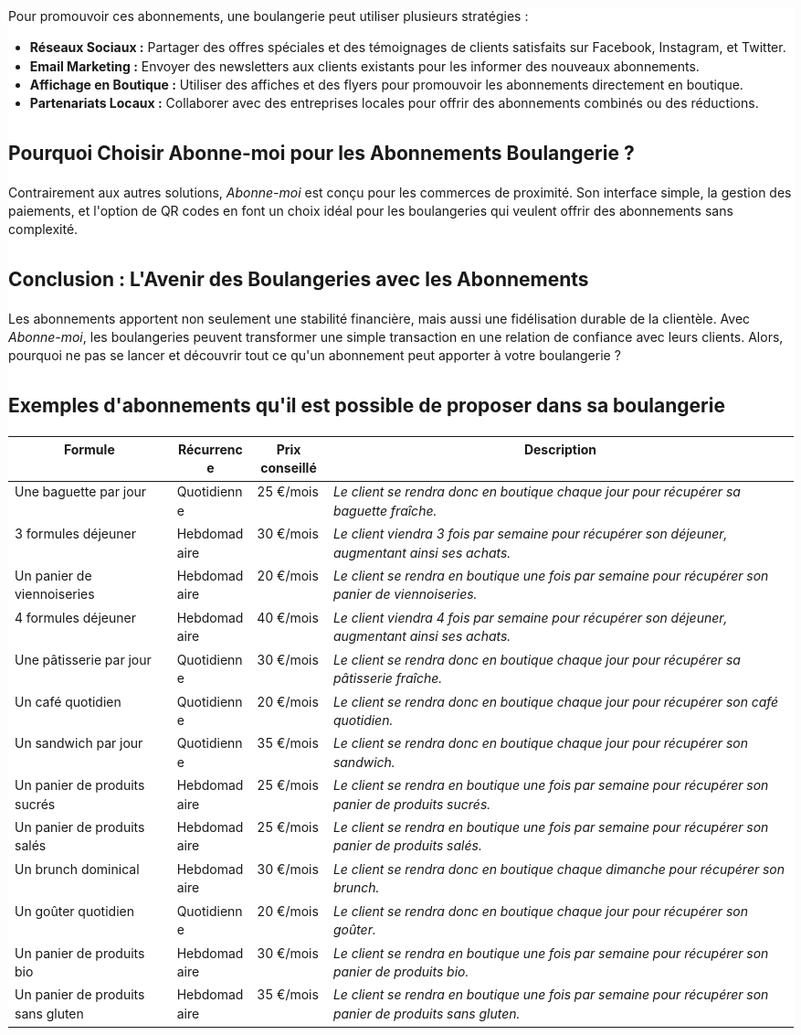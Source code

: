 Pour promouvoir ces abonnements, une boulangerie peut utiliser plusieurs stratégies :

- **Réseaux Sociaux :** Partager des offres spéciales et des témoignages de clients satisfaits sur Facebook, Instagram, et Twitter.
- **Email Marketing :** Envoyer des newsletters aux clients existants pour les informer des nouveaux abonnements.
- **Affichage en Boutique :** Utiliser des affiches et des flyers pour promouvoir les abonnements directement en boutique.
- **Partenariats Locaux :** Collaborer avec des entreprises locales pour offrir des abonnements combinés ou des réductions.

## Pourquoi Choisir Abonne-moi pour les Abonnements Boulangerie ?

Contrairement aux autres solutions, _Abonne-moi_ est conçu pour les commerces de proximité. Son interface simple, la gestion des paiements, et l'option de QR codes en font un choix idéal pour les boulangeries qui veulent offrir des abonnements sans complexité.

## Conclusion : L'Avenir des Boulangeries avec les Abonnements

Les abonnements apportent non seulement une stabilité financière, mais aussi une fidélisation durable de la clientèle. Avec _Abonne-moi_, les boulangeries peuvent transformer une simple transaction en une relation de confiance avec leurs clients. Alors, pourquoi ne pas se lancer et découvrir tout ce qu'un abonnement peut apporter à votre boulangerie ?

<ArticleCta
  link="/?showForm=true"
  label="Prêt à lancer vos abonnements ?"
  description="Commencez dès aujourd'hui à fidéliser vos clients avec Abonne-moi"
  ctaLabel="Créer mon compte gratuitement"
  icon="i-ph:qr-code"
  secondaryLink="/contact"
  secondaryLabel="Contactez-nous"
/>

## Exemples d'abonnements qu'il est possible de proposer dans sa boulangerie

| Formule                           | Récurrence   | Prix conseillé | Description                                                                                               |
| --------------------------------- | ------------ | -------------- | --------------------------------------------------------------------------------------------------------- |
| Une baguette par jour             | Quotidienne  | 25 €/mois      | _Le client se rendra donc en boutique chaque jour pour récupérer sa baguette fraîche._                    |
| 3 formules déjeuner               | Hebdomadaire | 30 €/mois      | _Le client viendra 3 fois par semaine pour récupérer son déjeuner, augmentant ainsi ses achats._          |
| Un panier de viennoiseries        | Hebdomadaire | 20 €/mois      | _Le client se rendra en boutique une fois par semaine pour récupérer son panier de viennoiseries._        |
| 4 formules déjeuner               | Hebdomadaire | 40 €/mois      | _Le client viendra 4 fois par semaine pour récupérer son déjeuner, augmentant ainsi ses achats._          |
| Une pâtisserie par jour           | Quotidienne  | 30 €/mois      | _Le client se rendra donc en boutique chaque jour pour récupérer sa pâtisserie fraîche._                  |
| Un café quotidien                 | Quotidienne  | 20 €/mois      | _Le client se rendra donc en boutique chaque jour pour récupérer son café quotidien._                     |
| Un sandwich par jour              | Quotidienne  | 35 €/mois      | _Le client se rendra donc en boutique chaque jour pour récupérer son sandwich._                           |
| Un panier de produits sucrés      | Hebdomadaire | 25 €/mois      | _Le client se rendra en boutique une fois par semaine pour récupérer son panier de produits sucrés._      |
| Un panier de produits salés       | Hebdomadaire | 25 €/mois      | _Le client se rendra en boutique une fois par semaine pour récupérer son panier de produits salés._       |
| Un brunch dominical               | Hebdomadaire | 30 €/mois      | _Le client se rendra donc en boutique chaque dimanche pour récupérer son brunch._                         |
| Un goûter quotidien               | Quotidienne  | 20 €/mois      | _Le client se rendra donc en boutique chaque jour pour récupérer son goûter._                             |
| Un panier de produits bio         | Hebdomadaire | 30 €/mois      | _Le client se rendra en boutique une fois par semaine pour récupérer son panier de produits bio._         |
| Un panier de produits sans gluten | Hebdomadaire | 35 €/mois      | _Le client se rendra en boutique une fois par semaine pour récupérer son panier de produits sans gluten._ |